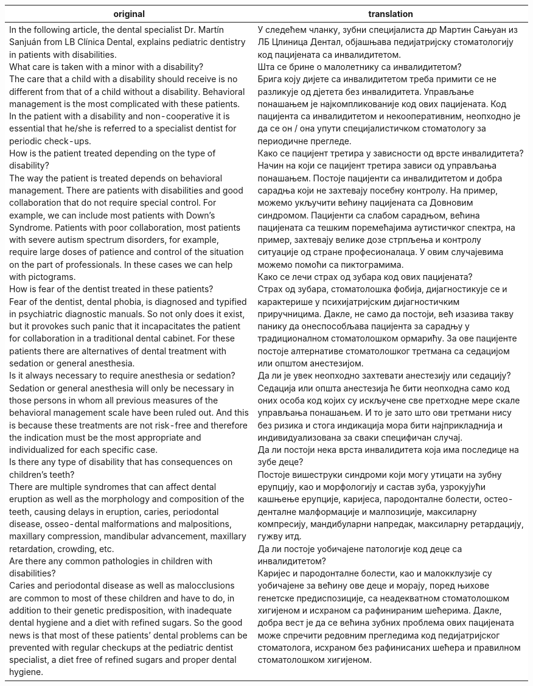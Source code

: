 | original | translation |
|----------|-------------|
| In the following article, the dental specialist Dr. Martín Sanjuán from LB Clínica Dental, explains pediatric dentistry in patients with disabilities.<br/>What care is taken with a minor with a disability?<br/>The care that a child with a disability should receive is no different from that of a child without a disability. Behavioral management is the most complicated with these patients. In the patient with a disability and non-cooperative it is essential that he/she is referred to a specialist dentist for periodic check-ups.<br/>How is the patient treated depending on the type of disability?<br/>The way the patient is treated depends on behavioral management. There are patients with disabilities and good collaboration that do not require special control. For example, we can include most patients with Down’s Syndrome. Patients with poor collaboration, most patients with severe autism spectrum disorders, for example, require large doses of patience and control of the situation on the part of professionals. In these cases we can help with pictograms.<br/>How is fear of the dentist treated in these patients?<br/>Fear of the dentist, dental phobia, is diagnosed and typified in psychiatric diagnostic manuals. So not only does it exist, but it provokes such panic that it incapacitates the patient for collaboration in a traditional dental cabinet. For these patients there are alternatives of dental treatment with sedation or general anesthesia.<br/>Is it always necessary to require anesthesia or sedation?<br/>Sedation or general anesthesia will only be necessary in those persons in whom all previous measures of the behavioral management scale have been ruled out. And this is because these treatments are not risk-free and therefore the indication must be the most appropriate and individualized for each specific case.<br/>Is there any type of disability that has consequences on children’s teeth?<br/>There are multiple syndromes that can affect dental eruption as well as the morphology and composition of the teeth, causing delays in eruption, caries, periodontal disease, osseo-dental malformations and malpositions, maxillary compression, mandibular advancement, maxillary retardation, crowding, etc.<br/>Are there any common pathologies in children with disabilities?<br/>Caries and periodontal disease as well as malocclusions are common to most of these children and have to do, in addition to their genetic predisposition, with inadequate dental hygiene and a diet with refined sugars. So the good news is that most of these patients’ dental problems can be prevented with regular checkups at the pediatric dentist specialist, a diet free of refined sugars and proper dental hygiene. | У следећем чланку, зубни специјалиста др Мартин Сањуан из ЛБ Цлиница Дентал, објашњава педијатријску стоматологију код пацијената са инвалидитетом.<br/>Шта се брине о малолетнику са инвалидитетом?<br/>Брига коју дијете са инвалидитетом треба примити се не разликује од дјетета без инвалидитета. Управљање понашањем је најкомпликованије код ових пацијената. Код пацијента са инвалидитетом и некооперативним, неопходно је да се он / она упути специјалистичком стоматологу за периодичне прегледе.<br/>Како се пацијент третира у зависности од врсте инвалидитета?<br/>Начин на који се пацијент третира зависи од управљања понашањем. Постоје пацијенти са инвалидитетом и добра сарадња који не захтевају посебну контролу. На пример, можемо укључити већину пацијената са Довновим синдромом. Пацијенти са слабом сарадњом, већина пацијената са тешким поремећајима аутистичког спектра, на пример, захтевају велике дозе стрпљења и контролу ситуације од стране професионалаца. У овим случајевима можемо помоћи са пиктограмима.<br/>Како се лечи страх од зубара код ових пацијената?<br/>Страх од зубара, стоматолошка фобија, дијагностикује се и карактерише у психијатријским дијагностичким приручницима. Дакле, не само да постоји, већ изазива такву панику да онеспособљава пацијента за сарадњу у традиционалном стоматолошком ормарићу. За ове пацијенте постоје алтернативе стоматолошког третмана са седацијом или општом анестезијом.<br/>Да ли је увек неопходно захтевати анестезију или седацију?<br/>Седација или општа анестезија ће бити неопходна само код оних особа код којих су искључене све претходне мере скале управљања понашањем. И то је зато што ови третмани нису без ризика и стога индикација мора бити најприкладнија и индивидуализована за сваки специфичан случај.<br/>Да ли постоји нека врста инвалидитета која има последице на зубе деце?<br/>Постоје вишеструки синдроми који могу утицати на зубну ерупцију, као и морфологију и састав зуба, узрокујући кашњење ерупције, каријеса, пародонталне болести, остео-денталне малформације и малпозиције, максиларну компресију, мандибуларни напредак, максиларну ретардацију, гужву итд.<br/>Да ли постоје уобичајене патологије код деце са инвалидитетом?<br/>Каријес и пародонталне болести, као и малокклузије су уобичајене за већину ове деце и морају, поред њихове генетске предиспозиције, са неадекватном стоматолошком хигијеном и исхраном са рафинираним шећерима. Дакле, добра вест је да се већина зубних проблема ових пацијената може спречити редовним прегледима код педијатријског стоматолога, исхраном без рафинисаних шећера и правилном стоматолошком хигијеном. |
